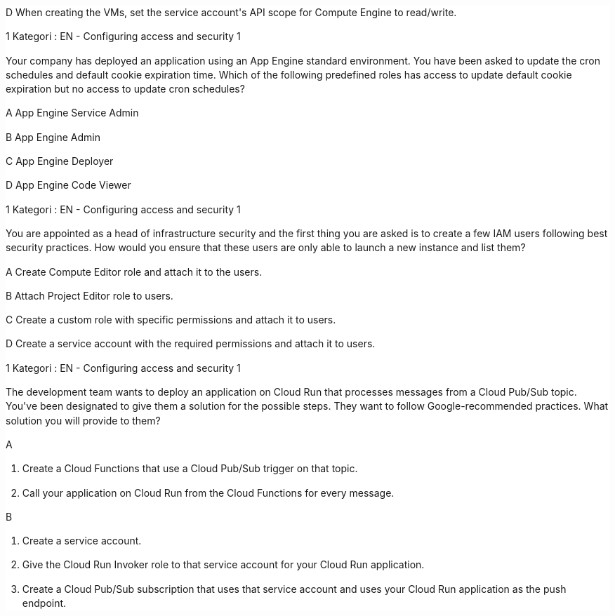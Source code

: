 D
When creating the VMs, set the service account's API scope for Compute Engine to read/write.

1
Kategori : EN - Configuring access and security 1

Your company has deployed an application using an App Engine standard environment. You have been asked to update the cron schedules and default cookie expiration time. Which of the following predefined roles has access to update default cookie expiration but no access to update cron schedules?

A
App Engine Service Admin

B
App Engine Admin

C
App Engine Deployer

D
App Engine Code Viewer

1
Kategori : EN - Configuring access and security 1

You are appointed as a head of infrastructure security and the first thing you are asked is to create a few IAM users following best security practices. How would you ensure that these users are only able to launch a new instance and list them?

A
Create Compute Editor role and attach it to the users.

B
Attach Project Editor role to users.

C
Create a custom role with specific permissions and attach it to users.

D
Create a service account with the required permissions and attach it to users.

1
Kategori : EN - Configuring access and security 1

The development team wants to deploy an application on Cloud Run that processes messages from a Cloud Pub/Sub topic. You've been designated to give them a solution for the possible steps. They want to follow Google-recommended practices. What solution you will provide to them?

A
1. Create a Cloud Functions that use a Cloud Pub/Sub trigger on that topic. 

2. Call your application on Cloud Run from the Cloud Functions for every message.

B
1. Create a service account. 

2. Give the Cloud Run Invoker role to that service account for your Cloud Run application. 

3. Create a Cloud Pub/Sub subscription that uses that service account and uses your Cloud Run application as the push endpoint.
